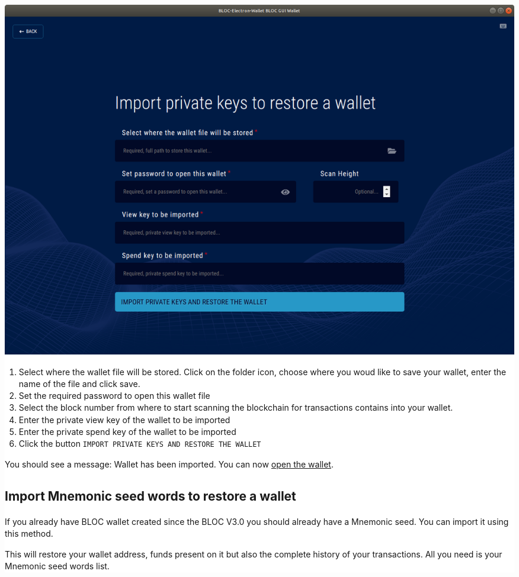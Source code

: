![BLOC Electron Wallet - Import private keys to restore a wallet](images/BLOC-gui-wallet/V3/import-private-keys.png)

1. Select where the wallet file will be stored. Click on the folder icon, choose where you woud like to save your wallet, enter the name of the file and click save.
2. Set the required password to open this wallet file
3. Select the block number from where to start scanning the blockchain for transactions contains into your wallet.
4. Enter the private view key of the wallet to be imported
5. Enter the private spend key of the wallet to be imported
6. Click the button `IMPORT PRIVATE KEYS AND RESTORE THE WALLET`

You should see a message: Wallet has been imported. You can now [open the wallet](../wallets/BLOC-GUI-Electron-Wallet.md#open-wallet).

## **Import Mnemonic seed words to restore a wallet**<a name="import-mnemonic-seed"></a>

If you already have BLOC wallet created since the BLOC V3.0 you should already have a Mnemonic seed. You can import it using this method.

This will restore your wallet address, funds present on it but also the complete history of your transactions. All you need is your Mnemonic seed words list.
